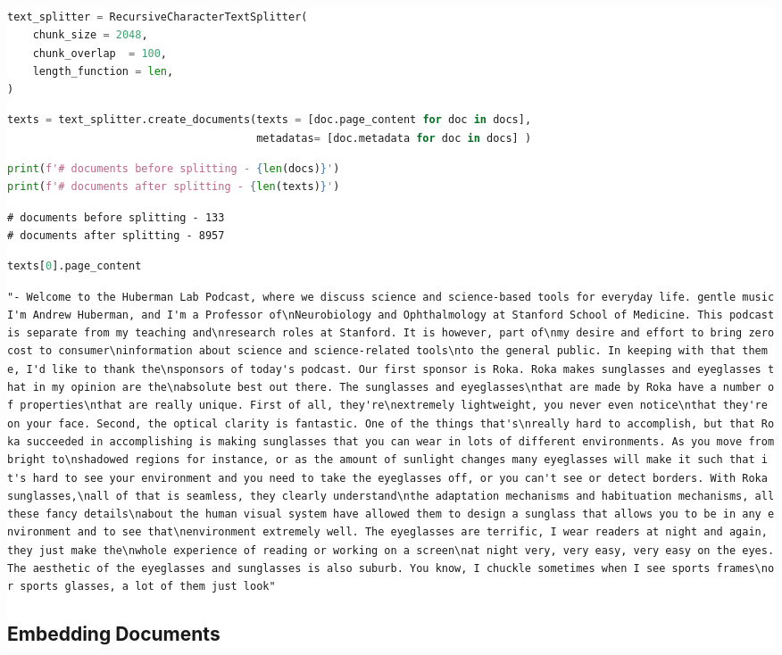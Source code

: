 
```python
text_splitter = RecursiveCharacterTextSplitter(
    chunk_size = 2048,
    chunk_overlap  = 100,
    length_function = len,
)
```


```python
texts = text_splitter.create_documents(texts = [doc.page_content for doc in docs],
                                       metadatas= [doc.metadata for doc in docs] )
```


```python
print(f'# documents before splitting - {len(docs)}')
print(f'# documents after splitting - {len(texts)}')
```

    # documents before splitting - 133
    # documents after splitting - 8957



```python
texts[0].page_content
```




    "- Welcome to the Huberman Lab Podcast, where we discuss science and science-based tools for everyday life. gentle music I'm Andrew Huberman, and I'm a Professor of\nNeurobiology and Ophthalmology at Stanford School of Medicine. This podcast is separate from my teaching and\nresearch roles at Stanford. It is however, part of\nmy desire and effort to bring zero cost to consumer\ninformation about science and science-related tools\nto the general public. In keeping with that theme, I'd like to thank the\nsponsors of today's podcast. Our first sponsor is Roka. Roka makes sunglasses and eyeglasses that in my opinion are the\nabsolute best out there. The sunglasses and eyeglasses\nthat are made by Roka have a number of properties\nthat are really unique. First of all, they're\nextremely lightweight, you never even notice\nthat they're on your face. Second, the optical clarity is fantastic. One of the things that's\nreally hard to accomplish, but that Roka succeeded in accomplishing is making sunglasses that you can wear in lots of different environments. As you move from bright to\nshadowed regions for instance, or as the amount of sunlight changes many eyeglasses will make it such that it's hard to see your environment and you need to take the eyeglasses off, or you can't see or detect borders. With Roka sunglasses,\nall of that is seamless, they clearly understand\nthe adaptation mechanisms and habituation mechanisms, all these fancy details\nabout the human visual system have allowed them to design a sunglass that allows you to be in any environment and to see that\nenvironment extremely well. The eyeglasses are terrific, I wear readers at night and again, they just make the\nwhole experience of reading or working on a screen\nat night very, very easy, very easy on the eyes. The aesthetic of the eyeglasses and sunglasses is also suburb. You know, I chuckle sometimes when I see sports frames\nor sports glasses, a lot of them just look"



## Embedding Documents

